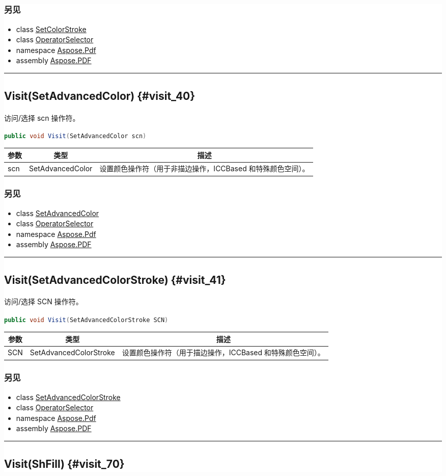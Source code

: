 ### 另见

* class [SetColorStroke](../../../aspose.pdf.operators/setcolorstroke/)
* class [OperatorSelector](../)
* namespace [Aspose.Pdf](../../../aspose.pdf/)
* assembly [Aspose.PDF](../../../)

---

## Visit(SetAdvancedColor) {#visit_40}

访问/选择 scn 操作符。

```csharp
public void Visit(SetAdvancedColor scn)
```

| 参数 | 类型 | 描述 |
| --- | --- | --- |
| scn | SetAdvancedColor | 设置颜色操作符（用于非描边操作，ICCBased 和特殊颜色空间）。 |

### 另见

* class [SetAdvancedColor](../../../aspose.pdf.operators/setadvancedcolor/)
* class [OperatorSelector](../)
* namespace [Aspose.Pdf](../../../aspose.pdf/)
* assembly [Aspose.PDF](../../../)

---

## Visit(SetAdvancedColorStroke) {#visit_41}

访问/选择 SCN 操作符。

```csharp
public void Visit(SetAdvancedColorStroke SCN)
```

| 参数 | 类型 | 描述 |
| --- | --- | --- |
| SCN | SetAdvancedColorStroke | 设置颜色操作符（用于描边操作，ICCBased 和特殊颜色空间）。 |

### 另见

* class [SetAdvancedColorStroke](../../../aspose.pdf.operators/setadvancedcolorstroke/)
* class [OperatorSelector](../)
* namespace [Aspose.Pdf](../../../aspose.pdf/)
* assembly [Aspose.PDF](../../../)

---

## Visit(ShFill) {#visit_70}
